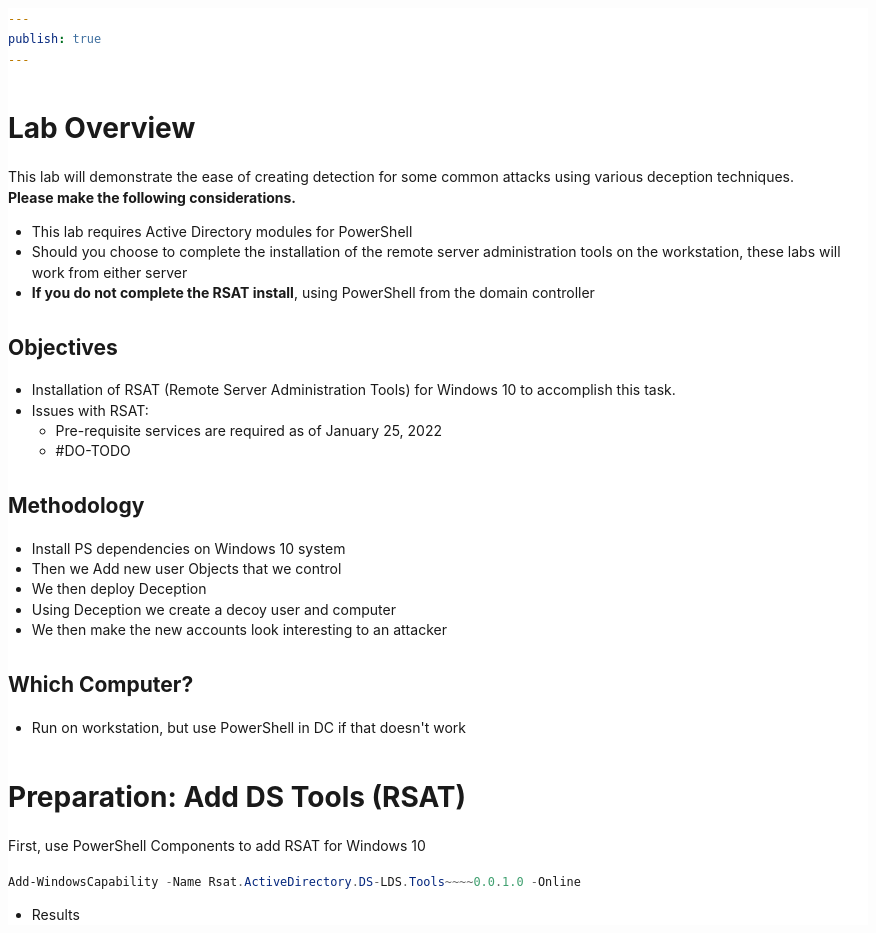 ```yaml
---
publish: true
---
```

# Lab Overview
This lab will demonstrate the ease of creating detection for some common attacks using various deception techniques.  
**Please make the following considerations.**  
- This lab requires Active Directory modules for PowerShell  
- Should you choose to complete the installation of the remote server administration tools on the workstation, these labs will work from either server  
- **If you do not complete the RSAT install**, using PowerShell from the domain controller
## Objectives
- Installation of RSAT (Remote Server Administration Tools) for Windows 10 to accomplish this task.  
- Issues with RSAT:
	- Pre-requisite services are required as of January 25, 2022
	- #DO-TODO
## Methodology
- Install PS dependencies on Windows 10 system
- Then we Add new user Objects that we control
- We then deploy Deception
- Using Deception we create a decoy user and computer
- We then make the new accounts look interesting to an attacker
## Which Computer?
- Run on workstation, but use PowerShell in DC if that doesn't work
# Preparation: Add DS Tools (RSAT)
First, use PowerShell Components to add RSAT for Windows 10
```powershell
Add-WindowsCapability -Name Rsat.ActiveDirectory.DS-LDS.Tools~~~~0.0.1.0 -Online
```

- Results
